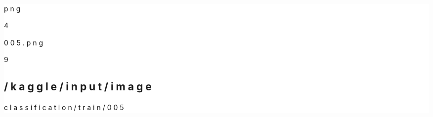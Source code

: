 p
n
g

4
 
 
 
 
 
0
0
5
.
p
n
g
 
 
 
 
 
9
 
 
/
k
a
g
g
l
e
/
i
n
p
u
t
/
i
m
a
g
e
-
c
l
a
s
s
i
f
i
c
a
t
i
o
n
/
t
r
a
i
n
/
0
0
5